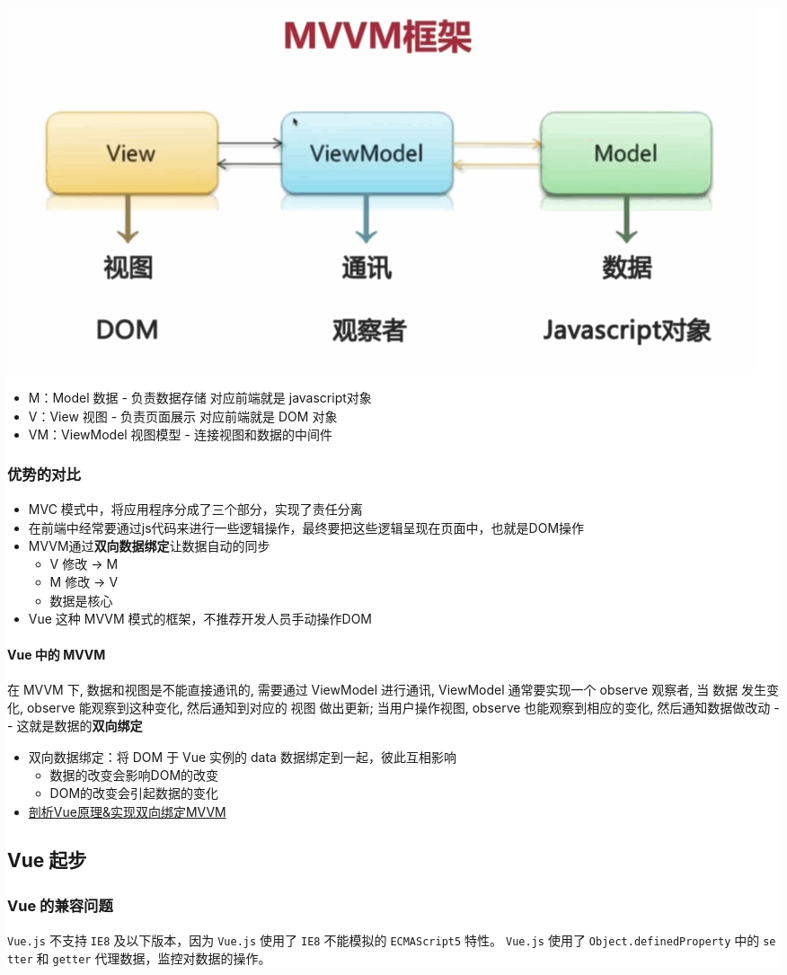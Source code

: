 ![MVVM组成](images/vue/mvvm.png)

- M：Model 数据 - 负责数据存储 对应前端就是 javascript对象
- V：View 视图 - 负责页面展示 对应前端就是 DOM 对象
- VM：ViewModel 视图模型 - 连接视图和数据的中间件

### 优势的对比

- MVC 模式中，将应用程序分成了三个部分，实现了责任分离
- 在前端中经常要通过js代码来进行一些逻辑操作，最终要把这些逻辑呈现在页面中，也就是DOM操作
- MVVM通过**双向数据绑定**让数据自动的同步
  - V 修改 -> M
  - M 修改 -> V
  - 数据是核心
- Vue 这种 MVVM 模式的框架，不推荐开发人员手动操作DOM

#### Vue 中的 MVVM

在 MVVM 下, 数据和视图是不能直接通讯的, 需要通过 ViewModel 进行通讯, ViewModel 通常要实现一个 observe 观察者, 当 数据 发生变化, observe 能观察到这种变化, 然后通知到对应的 视图 做出更新; 当用户操作视图, observe 也能观察到相应的变化, 然后通知数据做改动 -- 这就是数据的**双向绑定**

- 双向数据绑定：将 DOM 于 Vue 实例的 data 数据绑定到一起，彼此互相影响
  - 数据的改变会影响DOM的改变
  - DOM的改变会引起数据的变化
- [剖析Vue原理&实现双向绑定MVVM](https://segmentfault.com/a/1190000006599500)

## Vue 起步

### Vue 的兼容问题

`Vue.js` 不支持 `IE8` 及以下版本，因为 `Vue.js` 使用了 `IE8` 不能模拟的 `ECMAScript5` 特性。
`Vue.js` 使用了 `Object.definedProperty` 中的 `setter` 和 `getter` 代理数据，监控对数据的操作。
